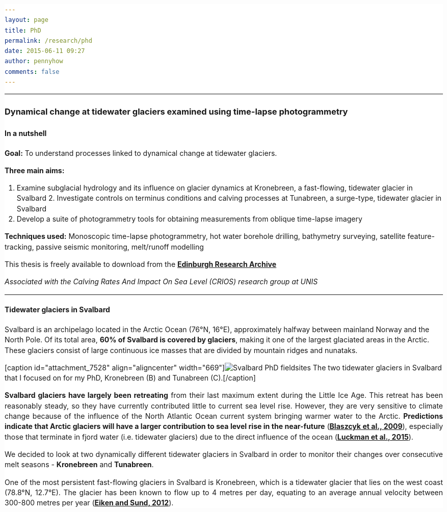 ```yaml
---
layout: page
title: PhD
permalink: /research/phd
date: 2015-06-11 09:27
author: pennyhow
comments: false
---
```

<hr />

<h3>Dynamical change at tidewater glaciers examined using time-lapse photogrammetry</h3>
<h4>In a nutshell</h4>
<b>Goal:</b> To understand processes linked to dynamical change at tidewater glaciers.

<b>Three main aims:</b>
1. Examine subglacial hydrology and its influence on glacier dynamics at Kronebreen, a fast-flowing, tidewater glacier in Svalbard
2. Investigate controls on terminus conditions and calving processes at Tunabreen, a surge-type, tidewater glacier in Svalbard
3. Develop a suite of photogrammetry tools for obtaining measurements from oblique time-lapse imagery

<b>Techniques used:</b> Monoscopic time-lapse photogrammetry, hot water borehole drilling, bathymetry surveying, satellite feature-tracking, passive seismic monitoring, melt/runoff modelling

This thesis is freely available to download from the <a href="https://www.era.lib.ed.ac.uk/handle/1842/31103" target="_blank" rel="noopener noreferrer"><span style="text-decoration:underline;"><strong>Edinburgh Research Archive</strong></span></a>

<i>Associated with the Calving Rates And Impact On Sea Level (CRIOS) research group at UNIS</i>

<hr />

<h4>Tidewater glaciers in Svalbard</h4>
Svalbard is an archipelago located in the Arctic Ocean (76°N, 16°E), approximately halfway between mainland Norway and the North Pole. Of its total area, <strong>60% of Svalbard is covered by glaciers</strong>, making it one of the largest glaciated areas in the Arctic. These glaciers consist of large continuous ice masses that are divided by mountain ridges and nunataks.

[caption id="attachment_7528" align="aligncenter" width="669"]<img class="alignnone  wp-image-7528" src="https://pennyhow.files.wordpress.com/2018/08/sitemaps.jpg" alt="Svalbard PhD fieldsites" width="669" height="472" /> The two tidewater glaciers in Svalbard that I focused on for my PhD, Kronebreen (B) and Tunabreen (C).[/caption]
<p style="text-align:justify;"><strong>Svalbard glaciers have largely been retreating</strong> from their last maximum extent during the Little Ice Age. This retreat has been reasonably steady, so they have currently contributed little to current sea level rise. However, they are very sensitive to climate change because of the influence of the North Atlantic Ocean current system bringing warmer water to the Arctic. <strong>Predictions indicate that Arctic glaciers will have a larger contribution to sea level rise in the near-future</strong> (<span style="text-decoration:underline;"><strong><a href="https://www.polar.pan.pl/ppr30/PPR30-085.pdf" target="_blank" rel="noopener noreferrer">Blaszcyk et al., 2009</a></strong></span>), especially those that terminate in fjord water (i.e. tidewater glaciers) due to the direct influence of the ocean (<span style="text-decoration:underline;"><strong><a href="https://www.nature.com/articles/ncomms9566" target="_blank" rel="noopener noreferrer">Luckman et al., 2015</a></strong></span>).</p>
<p style="text-align:justify;">We decided to look at two dynamically different tidewater glaciers in Svalbard in order to monitor their changes over consecutive melt seasons - <strong>Kronebreen</strong> and <strong>Tunabreen</strong>.</p>
<p style="text-align:justify;">One of the most persistent fast-flowing glaciers in Svalbard is Kronebreen, which is a tidewater glacier that lies on the west coast (78.8°N, 12.7°E). The glacier has been known to flow up to 4 metres per day, equating to an average annual velocity between 300-800 metres per year (<span style="text-decoration:underline;"><strong><a href="http://www.polarresearch.net/index.php/polar/article/view/18671" target="_blank" rel="noopener noreferrer">Eiken and Sund, 2012</a></strong></span>).</p>
